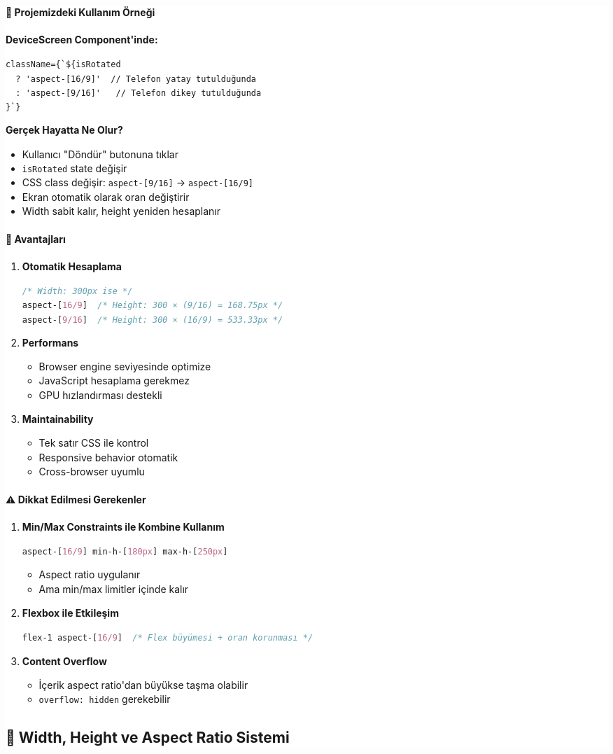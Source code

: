 #### 📱 **Projemizdeki Kullanım Örneği**

**DeviceScreen Component'inde:**
```tsx
className={`${isRotated 
  ? 'aspect-[16/9]'  // Telefon yatay tutulduğunda
  : 'aspect-[9/16]'   // Telefon dikey tutulduğunda  
}`}
```

**Gerçek Hayatta Ne Olur?**
- Kullanıcı "Döndür" butonuna tıklar
- `isRotated` state değişir  
- CSS class değişir: `aspect-[9/16]` → `aspect-[16/9]`
- Ekran otomatik olarak oran değiştirir
- Width sabit kalır, height yeniden hesaplanır

#### 🎯 **Avantajları**

1. **Otomatik Hesaplama**
   ```css
   /* Width: 300px ise */
   aspect-[16/9]  /* Height: 300 × (9/16) = 168.75px */
   aspect-[9/16]  /* Height: 300 × (16/9) = 533.33px */
   ```

2. **Performans**
   - Browser engine seviyesinde optimize
   - JavaScript hesaplama gerekmez
   - GPU hızlandırması destekli

3. **Maintainability**
   - Tek satır CSS ile kontrol
   - Responsive behavior otomatik
   - Cross-browser uyumlu

#### ⚠️ **Dikkat Edilmesi Gerekenler**

1. **Min/Max Constraints ile Kombine Kullanım**
   ```css
   aspect-[16/9] min-h-[180px] max-h-[250px]
   ```
   - Aspect ratio uygulanır
   - Ama min/max limitler içinde kalır

2. **Flexbox ile Etkileşim**
   ```css
   flex-1 aspect-[16/9]  /* Flex büyümesi + oran korunması */
   ```

3. **Content Overflow**
   - İçerik aspect ratio'dan büyükse taşma olabilir
   - `overflow: hidden` gerekebilir

## 📐 Width, Height ve Aspect Ratio Sistemi
